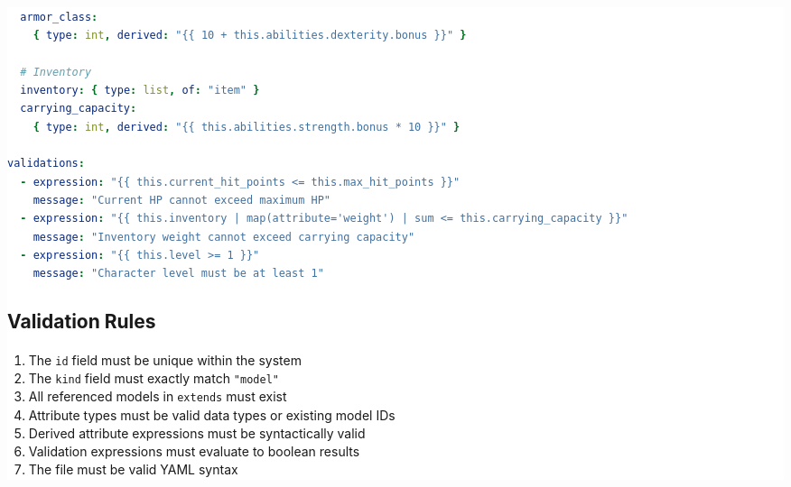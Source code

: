 ```yaml
  armor_class:
    { type: int, derived: "{{ 10 + this.abilities.dexterity.bonus }}" }

  # Inventory
  inventory: { type: list, of: "item" }
  carrying_capacity:
    { type: int, derived: "{{ this.abilities.strength.bonus * 10 }}" }

validations:
  - expression: "{{ this.current_hit_points <= this.max_hit_points }}"
    message: "Current HP cannot exceed maximum HP"
  - expression: "{{ this.inventory | map(attribute='weight') | sum <= this.carrying_capacity }}"
    message: "Inventory weight cannot exceed carrying capacity"
  - expression: "{{ this.level >= 1 }}"
    message: "Character level must be at least 1"
```

## Validation Rules

1. The `id` field must be unique within the system
2. The `kind` field must exactly match `"model"`
3. All referenced models in `extends` must exist
4. Attribute types must be valid data types or existing model IDs
5. Derived attribute expressions must be syntactically valid
6. Validation expressions must evaluate to boolean results
7. The file must be valid YAML syntax
